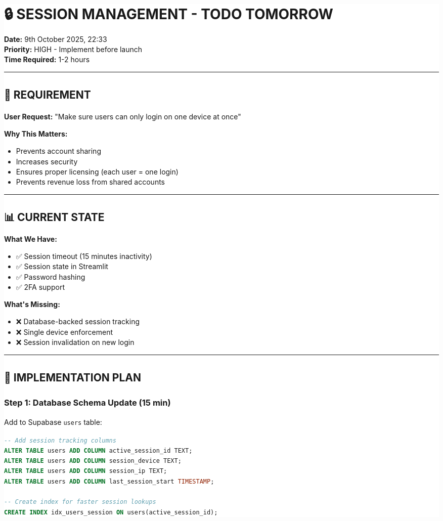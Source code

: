 # 🔒 SESSION MANAGEMENT - TODO TOMORROW

**Date:** 9th October 2025, 22:33  
**Priority:** HIGH - Implement before launch  
**Time Required:** 1-2 hours

---

## 🎯 REQUIREMENT

**User Request:**
"Make sure users can only login on one device at once"

**Why This Matters:**
- Prevents account sharing
- Increases security
- Ensures proper licensing (each user = one login)
- Prevents revenue loss from shared accounts

---

## 📊 CURRENT STATE

**What We Have:**
- ✅ Session timeout (15 minutes inactivity)
- ✅ Session state in Streamlit
- ✅ Password hashing
- ✅ 2FA support

**What's Missing:**
- ❌ Database-backed session tracking
- ❌ Single device enforcement
- ❌ Session invalidation on new login

---

## 🔧 IMPLEMENTATION PLAN

### **Step 1: Database Schema Update (15 min)**

Add to Supabase `users` table:
```sql
-- Add session tracking columns
ALTER TABLE users ADD COLUMN active_session_id TEXT;
ALTER TABLE users ADD COLUMN session_device TEXT;
ALTER TABLE users ADD COLUMN session_ip TEXT;
ALTER TABLE users ADD COLUMN last_session_start TIMESTAMP;

-- Create index for faster session lookups
CREATE INDEX idx_users_session ON users(active_session_id);
```
